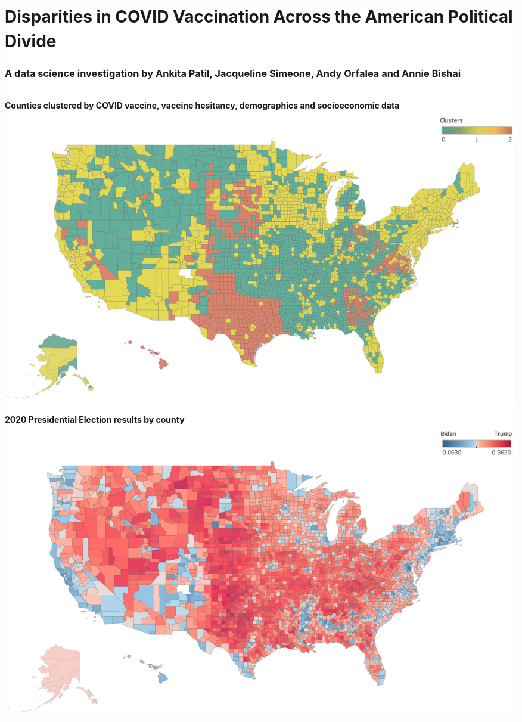 # Disparities in COVID Vaccination Across the American Political Divide

### A data science investigation by Ankita Patil, Jacqueline Simeone, Andy Orfalea and Annie Bishai

---
**Counties clustered by COVID vaccine, vaccine hesitancy, demographics and socioeconomic data**
![](https://github.com/ankitadpatil/COVID-Vaccinations-and-US-Politics/blob/main/graphs/Picture1.png)   

**2020 Presidential Election results by county**
![](https://github.com/ankitadpatil/COVID-Vaccinations-and-US-Politics/blob/main/graphs/Picture2.png)
